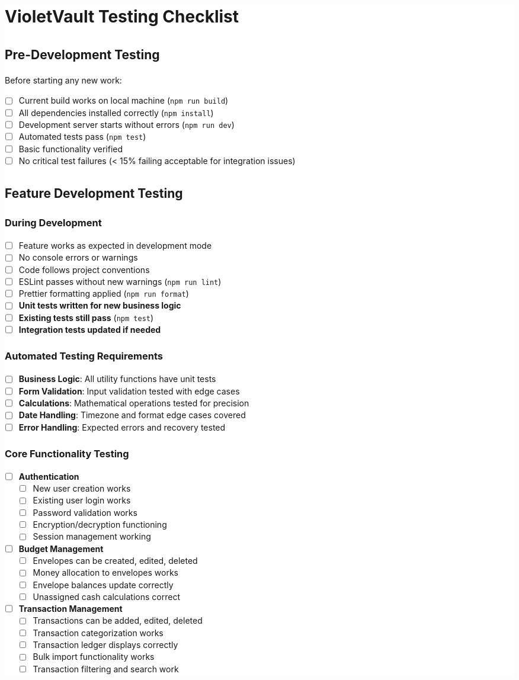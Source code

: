 # VioletVault Testing Checklist

## Pre-Development Testing

Before starting any new work:

- [ ] Current build works on local machine (`npm run build`)
- [ ] All dependencies installed correctly (`npm install`)
- [ ] Development server starts without errors (`npm run dev`)
- [ ] Automated tests pass (`npm test`)
- [ ] Basic functionality verified
- [ ] No critical test failures (< 15% failing acceptable for integration issues)

## Feature Development Testing

### During Development

- [ ] Feature works as expected in development mode
- [ ] No console errors or warnings
- [ ] Code follows project conventions
- [ ] ESLint passes without new warnings (`npm run lint`)
- [ ] Prettier formatting applied (`npm run format`)
- [ ] **Unit tests written for new business logic**
- [ ] **Existing tests still pass** (`npm test`)
- [ ] **Integration tests updated if needed**

### Automated Testing Requirements

- [ ] **Business Logic**: All utility functions have unit tests
- [ ] **Form Validation**: Input validation tested with edge cases
- [ ] **Calculations**: Mathematical operations tested for precision
- [ ] **Date Handling**: Timezone and format edge cases covered
- [ ] **Error Handling**: Expected errors and recovery tested

### Core Functionality Testing

- [ ] **Authentication**
  - [ ] New user creation works
  - [ ] Existing user login works
  - [ ] Password validation works
  - [ ] Encryption/decryption functioning
  - [ ] Session management working

- [ ] **Budget Management**
  - [ ] Envelopes can be created, edited, deleted
  - [ ] Money allocation to envelopes works
  - [ ] Envelope balances update correctly
  - [ ] Unassigned cash calculations correct

- [ ] **Transaction Management**
  - [ ] Transactions can be added, edited, deleted
  - [ ] Transaction categorization works
  - [ ] Transaction ledger displays correctly
  - [ ] Bulk import functionality works
  - [ ] Transaction filtering and search work
